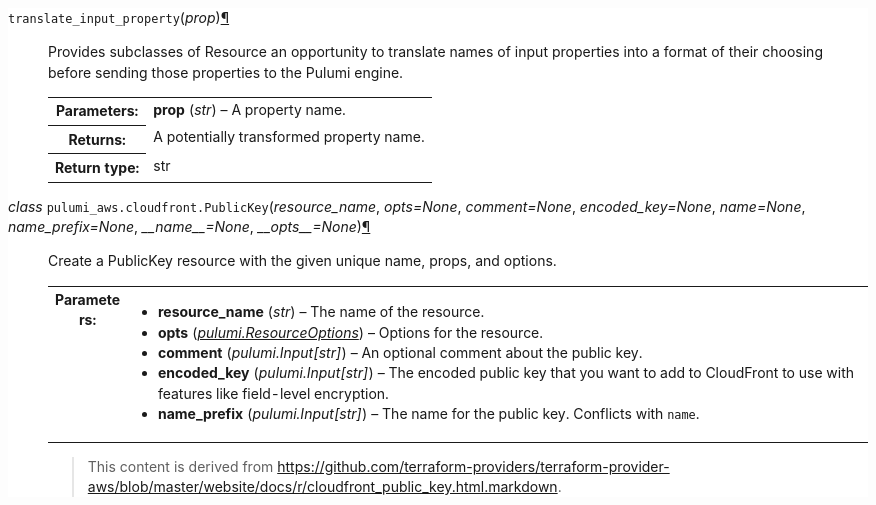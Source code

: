 <dl class="method">
<dt id="pulumi_aws.cloudfront.OriginAccessIdentity.translate_input_property">
<code class="descname">translate_input_property</code><span class="sig-paren">(</span><em>prop</em><span class="sig-paren">)</span><a class="headerlink" href="#pulumi_aws.cloudfront.OriginAccessIdentity.translate_input_property" title="Permalink to this definition">¶</a></dt>
<dd><p>Provides subclasses of Resource an opportunity to translate names of input properties into
a format of their choosing before sending those properties to the Pulumi engine.</p>
<table class="docutils field-list" frame="void" rules="none">
<col class="field-name" />
<col class="field-body" />
<tbody valign="top">
<tr class="field-odd field"><th class="field-name">Parameters:</th><td class="field-body"><strong>prop</strong> (<em>str</em>) – A property name.</td>
</tr>
<tr class="field-even field"><th class="field-name">Returns:</th><td class="field-body">A potentially transformed property name.</td>
</tr>
<tr class="field-odd field"><th class="field-name">Return type:</th><td class="field-body">str</td>
</tr>
</tbody>
</table>
</dd></dl>

</dd></dl>

<dl class="class">
<dt id="pulumi_aws.cloudfront.PublicKey">
<em class="property">class </em><code class="descclassname">pulumi_aws.cloudfront.</code><code class="descname">PublicKey</code><span class="sig-paren">(</span><em>resource_name</em>, <em>opts=None</em>, <em>comment=None</em>, <em>encoded_key=None</em>, <em>name=None</em>, <em>name_prefix=None</em>, <em>__name__=None</em>, <em>__opts__=None</em><span class="sig-paren">)</span><a class="headerlink" href="#pulumi_aws.cloudfront.PublicKey" title="Permalink to this definition">¶</a></dt>
<dd><p>Create a PublicKey resource with the given unique name, props, and options.</p>
<table class="docutils field-list" frame="void" rules="none">
<col class="field-name" />
<col class="field-body" />
<tbody valign="top">
<tr class="field-odd field"><th class="field-name">Parameters:</th><td class="field-body"><ul class="first last simple">
<li><strong>resource_name</strong> (<em>str</em>) – The name of the resource.</li>
<li><strong>opts</strong> (<a class="reference internal" href="../../pulumi/#pulumi.ResourceOptions" title="pulumi.ResourceOptions"><em>pulumi.ResourceOptions</em></a>) – Options for the resource.</li>
<li><strong>comment</strong> (<em>pulumi.Input</em><em>[</em><em>str</em><em>]</em>) – An optional comment about the public key.</li>
<li><strong>encoded_key</strong> (<em>pulumi.Input</em><em>[</em><em>str</em><em>]</em>) – The encoded public key that you want to add to CloudFront to use with features like field-level encryption.</li>
<li><strong>name_prefix</strong> (<em>pulumi.Input</em><em>[</em><em>str</em><em>]</em>) – The name for the public key. Conflicts with <code class="docutils literal notranslate"><span class="pre">name</span></code>.</li>
</ul>
</td>
</tr>
</tbody>
</table>
<blockquote>
<div>This content is derived from <a class="reference external" href="https://github.com/terraform-providers/terraform-provider-aws/blob/master/website/docs/r/cloudfront_public_key.html.markdown">https://github.com/terraform-providers/terraform-provider-aws/blob/master/website/docs/r/cloudfront_public_key.html.markdown</a>.</div></blockquote>
<dl class="attribute">
<dt id="pulumi_aws.cloudfront.PublicKey.caller_reference">